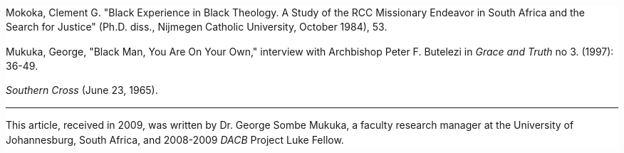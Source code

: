 Mokoka, Clement  G. "Black Experience in Black Theology. A Study of the RCC Missionary Endeavor in South Africa and the Search for Justice" (Ph.D. diss., Nijmegen Catholic University, October 1984), 53.

Mukuka, George, "Black Man, You Are On Your Own," interview with Archbishop Peter F. Butelezi in *Grace and Truth* no 3. (1997): 36-49.

*Southern Cross* (June 23, 1965).

---

This article, received in 2009, was written by Dr. George Sombe Mukuka, a faculty research manager at the University of Johannesburg, South Africa, and 2008-2009 *DACB* Project Luke Fellow.
